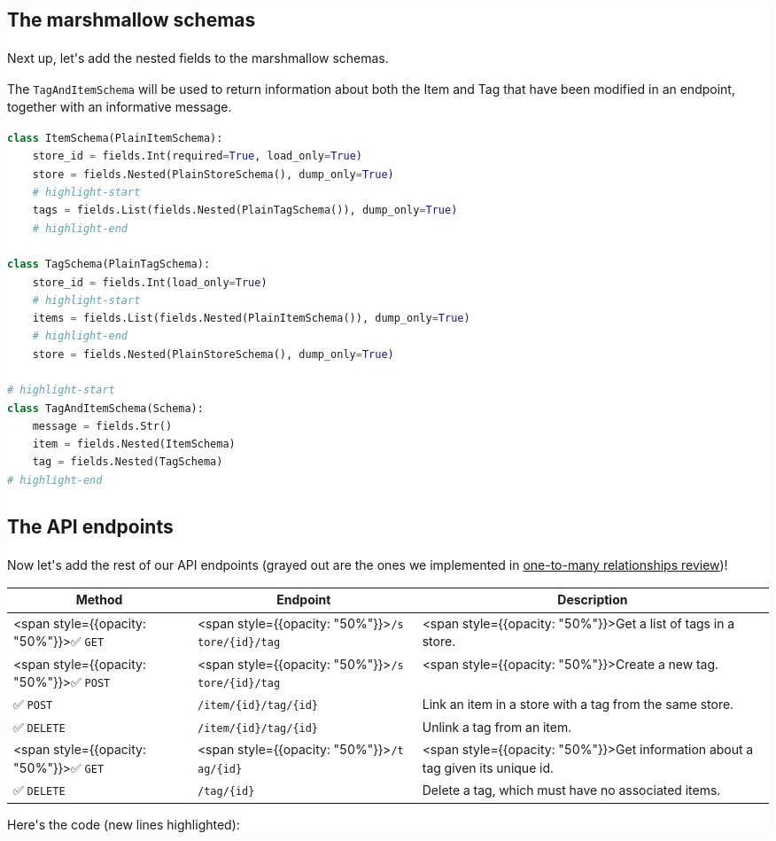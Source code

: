 </TabItem>
</Tabs>
</div>

## The marshmallow schemas

Next up, let's add the nested fields to the marshmallow schemas.

The `TagAndItemSchema` will be used to return information about both the Item and Tag that have been modified in an endpoint, together with an informative message.

```python title="schemas.py"
class ItemSchema(PlainItemSchema):
    store_id = fields.Int(required=True, load_only=True)
    store = fields.Nested(PlainStoreSchema(), dump_only=True)
    # highlight-start
    tags = fields.List(fields.Nested(PlainTagSchema()), dump_only=True)
    # highlight-end

class TagSchema(PlainTagSchema):
    store_id = fields.Int(load_only=True)
    # highlight-start
    items = fields.List(fields.Nested(PlainItemSchema()), dump_only=True)
    # highlight-end
    store = fields.Nested(PlainStoreSchema(), dump_only=True)

# highlight-start
class TagAndItemSchema(Schema):
    message = fields.Str()
    item = fields.Nested(ItemSchema)
    tag = fields.Nested(TagSchema)
# highlight-end
```

## The API endpoints

Now let's add the rest of our API endpoints (grayed out are the ones we implemented in [one-to-many relationships review](../one_to_many_review/))!

| Method                                         | Endpoint                                                | Description                                                                            |
| ---------------------------------------------- | ------------------------------------------------------- | -------------------------------------------------------------------------------------- |
| <span style={{opacity: "50%"}}>✅ `GET`</span>  | <span style={{opacity: "50%"}}>`/store/{id}/tag`</span> | <span style={{opacity: "50%"}}>Get a list of tags in a store.</span>                   |
| <span style={{opacity: "50%"}}>✅ `POST`</span> | <span style={{opacity: "50%"}}>`/store/{id}/tag`</span> | <span style={{opacity: "50%"}}>Create a new tag.</span>                                |
| ✅ `POST`                                       | `/item/{id}/tag/{id}`                                   | Link an item in a store with a tag from the same store.                                |
| ✅ `DELETE`                                     | `/item/{id}/tag/{id}`                                   | Unlink a tag from an item.                                                             |
| <span style={{opacity: "50%"}}>✅ `GET`</span>  | <span style={{opacity: "50%"}}>`/tag/{id}`</span>       | <span style={{opacity: "50%"}}>Get information about a tag given its unique id.</span> |
| ✅ `DELETE`                                     | `/tag/{id}`                                             | Delete a tag, which must have no associated items.                                     |

Here's the code (new lines highlighted):
